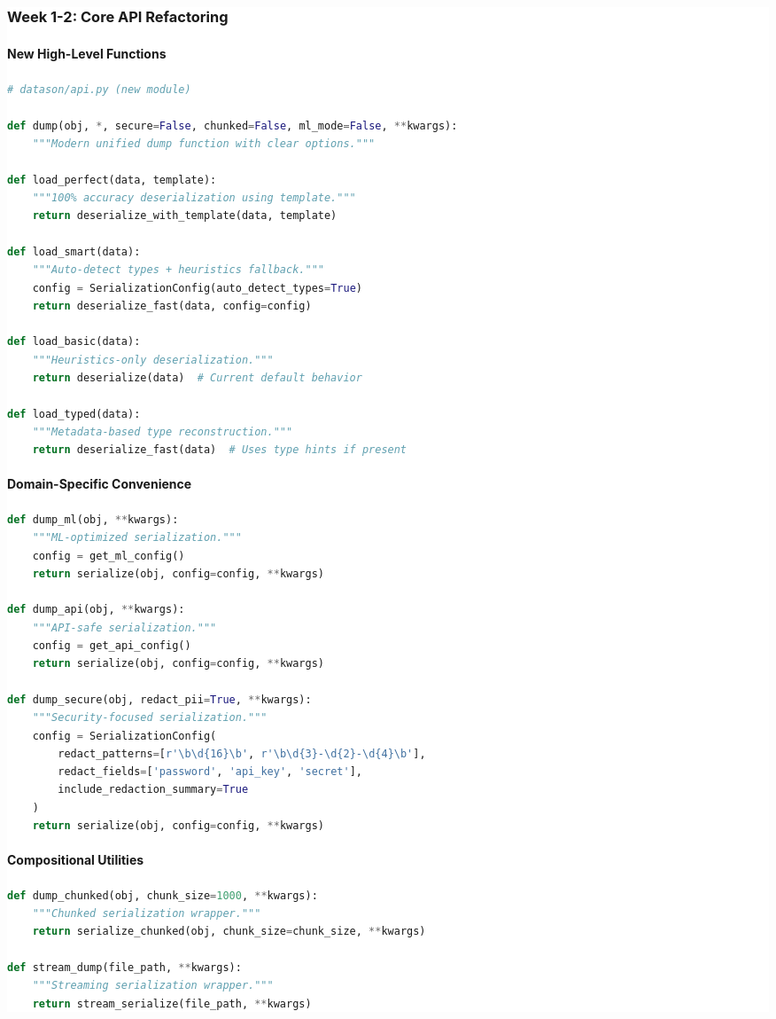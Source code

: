 ### **Week 1-2: Core API Refactoring**

#### **New High-Level Functions**
```python
# datason/api.py (new module)

def dump(obj, *, secure=False, chunked=False, ml_mode=False, **kwargs):
    """Modern unified dump function with clear options."""

def load_perfect(data, template):
    """100% accuracy deserialization using template."""
    return deserialize_with_template(data, template)

def load_smart(data):
    """Auto-detect types + heuristics fallback."""
    config = SerializationConfig(auto_detect_types=True)
    return deserialize_fast(data, config=config)

def load_basic(data):
    """Heuristics-only deserialization."""
    return deserialize(data)  # Current default behavior

def load_typed(data):
    """Metadata-based type reconstruction."""
    return deserialize_fast(data)  # Uses type hints if present
```

#### **Domain-Specific Convenience**
```python
def dump_ml(obj, **kwargs):
    """ML-optimized serialization."""
    config = get_ml_config()
    return serialize(obj, config=config, **kwargs)

def dump_api(obj, **kwargs):
    """API-safe serialization."""
    config = get_api_config()  
    return serialize(obj, config=config, **kwargs)

def dump_secure(obj, redact_pii=True, **kwargs):
    """Security-focused serialization."""
    config = SerializationConfig(
        redact_patterns=[r'\b\d{16}\b', r'\b\d{3}-\d{2}-\d{4}\b'],
        redact_fields=['password', 'api_key', 'secret'],
        include_redaction_summary=True
    )
    return serialize(obj, config=config, **kwargs)
```

#### **Compositional Utilities**
```python
def dump_chunked(obj, chunk_size=1000, **kwargs):
    """Chunked serialization wrapper."""
    return serialize_chunked(obj, chunk_size=chunk_size, **kwargs)

def stream_dump(file_path, **kwargs):
    """Streaming serialization wrapper."""
    return stream_serialize(file_path, **kwargs)
```
